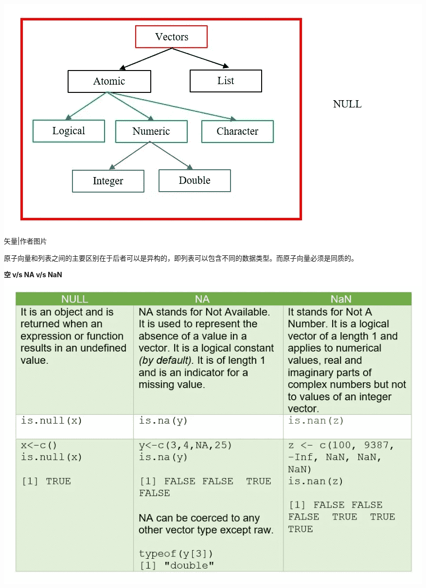 ![](img/a1b8c0380629ec632e82c074bc6340b8.png)

矢量|作者图片

原子向量和列表之间的主要区别在于后者可以是异构的，即列表可以包含不同的数据类型。而原子向量必须是同质的。

**空 v/s NA v/s NaN**

![](img/988f77b688be3e81c4d1de73b551f0b9.png)

